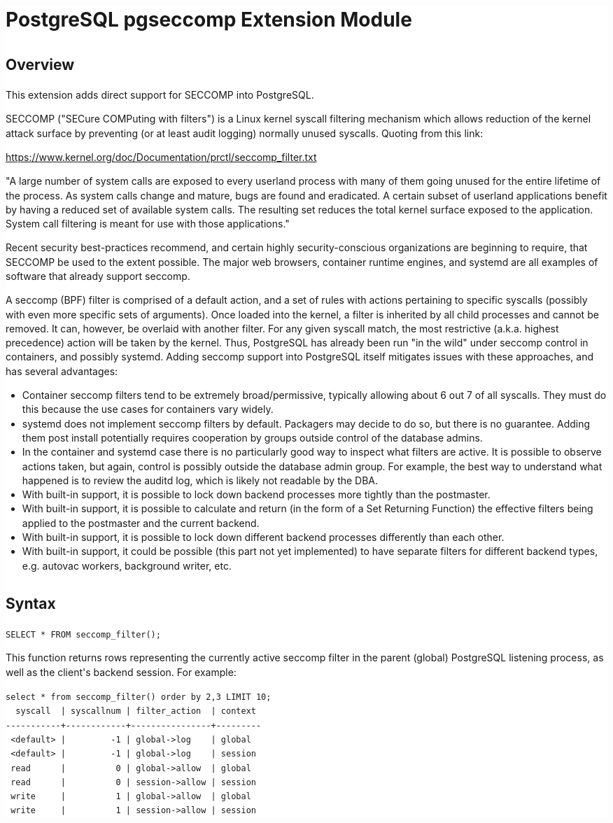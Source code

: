 # PostgreSQL pgseccomp Extension Module

## Overview
This extension adds direct support for SECCOMP into PostgreSQL.

SECCOMP ("SECure COMPuting with filters") is a Linux kernel syscall filtering mechanism which allows reduction of the kernel attack surface by preventing (or at least audit logging) normally unused syscalls. Quoting from this link:

https://www.kernel.org/doc/Documentation/prctl/seccomp_filter.txt

   "A large number of system calls are exposed to every userland process with many of them going unused for the entire lifetime of the process. As system calls change and mature, bugs are found and eradicated. A certain subset of userland applications benefit by having a reduced set of available system calls. The resulting set reduces the total kernel surface exposed to the application. System call filtering is meant for use with those applications."

Recent security best-practices recommend, and certain highly security-conscious organizations are beginning to require, that SECCOMP be used to the extent possible. The major web browsers, container runtime engines, and systemd are all examples of software that already support seccomp.

A seccomp (BPF) filter is comprised of a default action, and a set of rules with actions pertaining to specific syscalls (possibly with even more specific sets of arguments). Once loaded into the kernel, a filter is inherited by all child processes and cannot be removed. It can, however, be overlaid with another filter. For any given syscall match, the most restrictive (a.k.a. highest precedence) action will be taken by the kernel. Thus, PostgreSQL has already been run "in the wild" under seccomp control in containers, and possibly systemd. Adding seccomp support into PostgreSQL itself mitigates issues with these approaches, and has several advantages:

* Container seccomp filters tend to be extremely broad/permissive, typically allowing about 6 out 7 of all syscalls. They must do this because the use cases for containers vary widely.
* systemd does not implement seccomp filters by default. Packagers may decide to do so, but there is no guarantee. Adding them post install potentially requires cooperation by groups outside control of the database admins.
* In the container and systemd case there is no particularly good way to inspect what filters are active. It is possible to observe actions taken, but again, control is possibly outside the database admin group. For example, the best way to understand what happened is to review the auditd log, which is likely not readable by the DBA.
* With built-in support, it is possible to lock down backend processes more tightly than the postmaster.
* With built-in support, it is possible to calculate and return (in the form of a Set Returning Function) the effective filters being applied to the postmaster and the current backend.
* With built-in support, it is possible to lock down different backend processes differently than each other.
* With built-in support, it could be possible (this part not yet implemented) to have separate filters for different backend types, e.g. autovac workers, background writer, etc.

## Syntax

```
SELECT * FROM seccomp_filter();
```
This function returns rows representing the currently active seccomp filter in the parent (global) PostgreSQL listening process, as well as the client's backend session. For example:
```
select * from seccomp_filter() order by 2,3 LIMIT 10;
  syscall  | syscallnum | filter_action  | context 
-----------+------------+----------------+---------
 <default> |         -1 | global->log    | global
 <default> |         -1 | global->log    | session
 read      |          0 | global->allow  | global
 read      |          0 | session->allow | session
 write     |          1 | global->allow  | global
 write     |          1 | session->allow | session
```